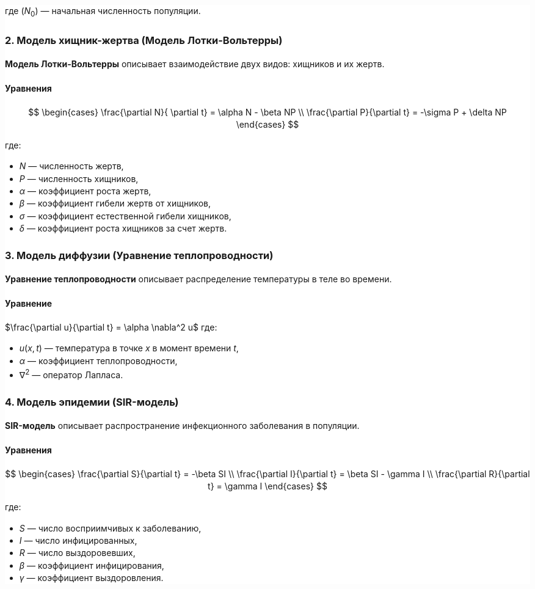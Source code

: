 где $( N_0 )$ — начальная численность популяции.

### 2. Модель хищник-жертва (Модель Лотки-Вольтерры)

**Модель Лотки-Вольтерры** описывает взаимодействие двух видов: хищников и их жертв.

#### Уравнения

$$
\begin{cases}
   \frac{\partial N}{ \partial t} = \alpha N - \beta NP \\
   \frac{\partial P}{\partial t} = -\sigma P + \delta NP
\end{cases}
$$

где:

- $N$ — численность жертв,
- $P$ — численность хищников,
- $\alpha$ — коэффициент роста жертв,
- $\beta$ — коэффициент гибели жертв от хищников,
- $\sigma$ — коэффициент естественной гибели хищников,
- $\delta$ — коэффициент роста хищников за счет жертв.

### 3. Модель диффузии (Уравнение теплопроводности)

**Уравнение теплопроводности** описывает распределение температуры в теле во времени.

#### Уравнение 
$\frac{\partial u}{\partial t} = \alpha \nabla^2 u$ где:

- $u(x, t)$ — температура в точке $x$ в момент времени $t$,
- $\alpha$ — коэффициент теплопроводности,
- $\nabla^2$ — оператор Лапласа.

### 4. Модель эпидемии (SIR-модель)

**SIR-модель** описывает распространение инфекционного заболевания в популяции.

#### Уравнения

$$
\begin{cases}
\frac{\partial S}{\partial t} = -\beta SI \\
\frac{\partial I}{\partial t} = \beta SI - \gamma I \\
\frac{\partial R}{\partial t} = \gamma I
\end{cases}
$$

где:

- $S$ — число восприимчивых к заболеванию,
- $I$ — число инфицированных,
- $R$ — число выздоровевших,
- $\beta$ — коэффициент инфицирования,
- $\gamma$ — коэффициент выздоровления.
